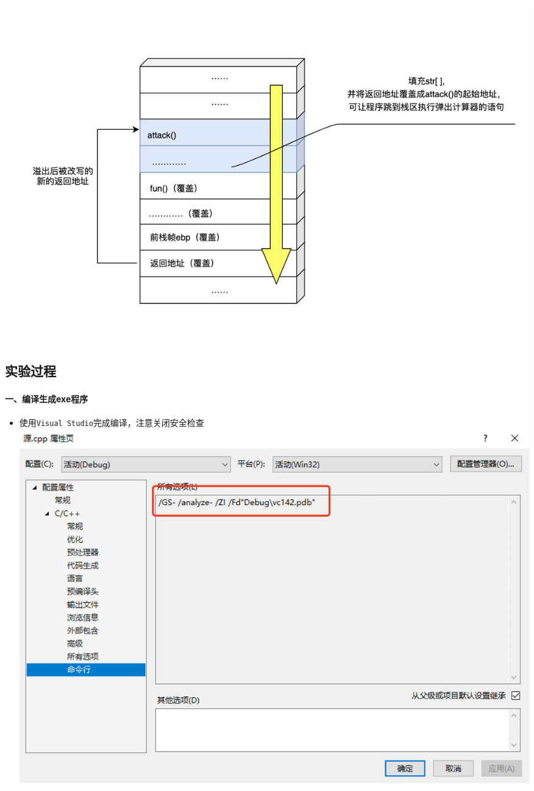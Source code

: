 </b>![](./img/stack.png)
## 实验过程
#### 一、编译生成exe程序
- 使用`Visual Studio`完成编译，注意关闭安全检查</b>![](./img/close.png)